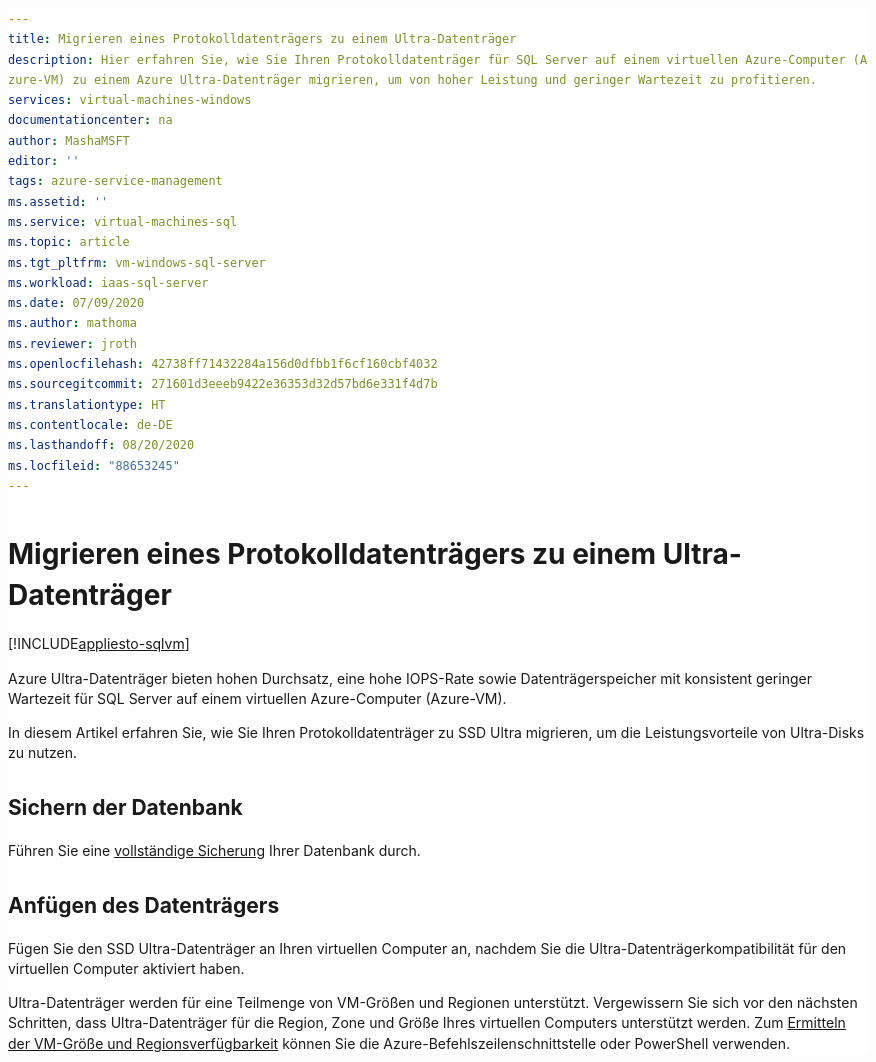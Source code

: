 ```yaml
---
title: Migrieren eines Protokolldatenträgers zu einem Ultra-Datenträger
description: Hier erfahren Sie, wie Sie Ihren Protokolldatenträger für SQL Server auf einem virtuellen Azure-Computer (Azure-VM) zu einem Azure Ultra-Datenträger migrieren, um von hoher Leistung und geringer Wartezeit zu profitieren.
services: virtual-machines-windows
documentationcenter: na
author: MashaMSFT
editor: ''
tags: azure-service-management
ms.assetid: ''
ms.service: virtual-machines-sql
ms.topic: article
ms.tgt_pltfrm: vm-windows-sql-server
ms.workload: iaas-sql-server
ms.date: 07/09/2020
ms.author: mathoma
ms.reviewer: jroth
ms.openlocfilehash: 42738ff71432284a156d0dfbb1f6cf160cbf4032
ms.sourcegitcommit: 271601d3eeeb9422e36353d32d57bd6e331f4d7b
ms.translationtype: HT
ms.contentlocale: de-DE
ms.lasthandoff: 08/20/2020
ms.locfileid: "88653245"
---
```

# <a name="migrate-log-disk-to-ultra-disk"></a>Migrieren eines Protokolldatenträgers zu einem Ultra-Datenträger
[!INCLUDE[appliesto-sqlvm](../../includes/appliesto-sqlvm.md)]

Azure Ultra-Datenträger bieten hohen Durchsatz, eine hohe IOPS-Rate sowie Datenträgerspeicher mit konsistent geringer Wartezeit für SQL Server auf einem virtuellen Azure-Computer (Azure-VM). 

In diesem Artikel erfahren Sie, wie Sie Ihren Protokolldatenträger zu SSD Ultra migrieren, um die Leistungsvorteile von Ultra-Disks zu nutzen. 

## <a name="back-up-database"></a>Sichern der Datenbank

Führen Sie eine [vollständige Sicherung](backup-restore.md) Ihrer Datenbank durch. 

## <a name="attach-disk"></a>Anfügen des Datenträgers

Fügen Sie den SSD Ultra-Datenträger an Ihren virtuellen Computer an, nachdem Sie die Ultra-Datenträgerkompatibilität für den virtuellen Computer aktiviert haben. 

Ultra-Datenträger werden für eine Teilmenge von VM-Größen und Regionen unterstützt. Vergewissern Sie sich vor den nächsten Schritten, dass Ultra-Datenträger für die Region, Zone und Größe Ihres virtuellen Computers unterstützt werden. Zum [Ermitteln der VM-Größe und Regionsverfügbarkeit](../../../virtual-machines/disks-enable-ultra-ssd.md#determine-vm-size-and-region-availability) können Sie die Azure-Befehlszeilenschnittstelle oder PowerShell verwenden. 
